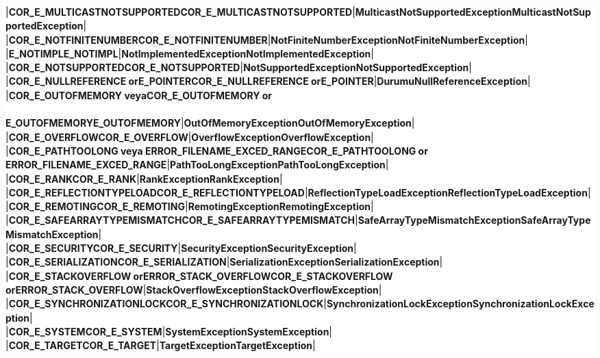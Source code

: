 |<span data-ttu-id="0bf8a-191">**COR_E_MULTICASTNOTSUPPORTED**</span><span class="sxs-lookup"><span data-stu-id="0bf8a-191">**COR_E_MULTICASTNOTSUPPORTED**</span></span>|<span data-ttu-id="0bf8a-192">**MulticastNotSupportedException**</span><span class="sxs-lookup"><span data-stu-id="0bf8a-192">**MulticastNotSupportedException**</span></span>|  
|<span data-ttu-id="0bf8a-193">**COR_E_NOTFINITENUMBER**</span><span class="sxs-lookup"><span data-stu-id="0bf8a-193">**COR_E_NOTFINITENUMBER**</span></span>|<span data-ttu-id="0bf8a-194">**NotFiniteNumberException**</span><span class="sxs-lookup"><span data-stu-id="0bf8a-194">**NotFiniteNumberException**</span></span>|  
|<span data-ttu-id="0bf8a-195">**E_NOTIMPL**</span><span class="sxs-lookup"><span data-stu-id="0bf8a-195">**E_NOTIMPL**</span></span>|<span data-ttu-id="0bf8a-196">**NotImplementedException**</span><span class="sxs-lookup"><span data-stu-id="0bf8a-196">**NotImplementedException**</span></span>|  
|<span data-ttu-id="0bf8a-197">**COR_E_NOTSUPPORTED**</span><span class="sxs-lookup"><span data-stu-id="0bf8a-197">**COR_E_NOTSUPPORTED**</span></span>|<span data-ttu-id="0bf8a-198">**NotSupportedException**</span><span class="sxs-lookup"><span data-stu-id="0bf8a-198">**NotSupportedException**</span></span>|  
|<span data-ttu-id="0bf8a-199">**COR_E_NULLREFERENCE orE_POINTER**</span><span class="sxs-lookup"><span data-stu-id="0bf8a-199">**COR_E_NULLREFERENCE orE_POINTER**</span></span>|<span data-ttu-id="0bf8a-200">**Durumu**</span><span class="sxs-lookup"><span data-stu-id="0bf8a-200">**NullReferenceException**</span></span>|  
|<span data-ttu-id="0bf8a-201">**COR_E_OUTOFMEMORY veya**</span><span class="sxs-lookup"><span data-stu-id="0bf8a-201">**COR_E_OUTOFMEMORY or**</span></span><br /><br /> <span data-ttu-id="0bf8a-202">**E_OUTOFMEMORY**</span><span class="sxs-lookup"><span data-stu-id="0bf8a-202">**E_OUTOFMEMORY**</span></span>|<span data-ttu-id="0bf8a-203">**OutOfMemoryException**</span><span class="sxs-lookup"><span data-stu-id="0bf8a-203">**OutOfMemoryException**</span></span>|  
|<span data-ttu-id="0bf8a-204">**COR_E_OVERFLOW**</span><span class="sxs-lookup"><span data-stu-id="0bf8a-204">**COR_E_OVERFLOW**</span></span>|<span data-ttu-id="0bf8a-205">**OverflowException**</span><span class="sxs-lookup"><span data-stu-id="0bf8a-205">**OverflowException**</span></span>|  
|<span data-ttu-id="0bf8a-206">**COR_E_PATHTOOLONG veya ERROR_FILENAME_EXCED_RANGE**</span><span class="sxs-lookup"><span data-stu-id="0bf8a-206">**COR_E_PATHTOOLONG or ERROR_FILENAME_EXCED_RANGE**</span></span>|<span data-ttu-id="0bf8a-207">**PathTooLongException**</span><span class="sxs-lookup"><span data-stu-id="0bf8a-207">**PathTooLongException**</span></span>|  
|<span data-ttu-id="0bf8a-208">**COR_E_RANK**</span><span class="sxs-lookup"><span data-stu-id="0bf8a-208">**COR_E_RANK**</span></span>|<span data-ttu-id="0bf8a-209">**RankException**</span><span class="sxs-lookup"><span data-stu-id="0bf8a-209">**RankException**</span></span>|  
|<span data-ttu-id="0bf8a-210">**COR_E_REFLECTIONTYPELOAD**</span><span class="sxs-lookup"><span data-stu-id="0bf8a-210">**COR_E_REFLECTIONTYPELOAD**</span></span>|<span data-ttu-id="0bf8a-211">**ReflectionTypeLoadException**</span><span class="sxs-lookup"><span data-stu-id="0bf8a-211">**ReflectionTypeLoadException**</span></span>|  
|<span data-ttu-id="0bf8a-212">**COR_E_REMOTING**</span><span class="sxs-lookup"><span data-stu-id="0bf8a-212">**COR_E_REMOTING**</span></span>|<span data-ttu-id="0bf8a-213">**RemotingException**</span><span class="sxs-lookup"><span data-stu-id="0bf8a-213">**RemotingException**</span></span>|  
|<span data-ttu-id="0bf8a-214">**COR_E_SAFEARRAYTYPEMISMATCH**</span><span class="sxs-lookup"><span data-stu-id="0bf8a-214">**COR_E_SAFEARRAYTYPEMISMATCH**</span></span>|<span data-ttu-id="0bf8a-215">**SafeArrayTypeMismatchException**</span><span class="sxs-lookup"><span data-stu-id="0bf8a-215">**SafeArrayTypeMismatchException**</span></span>|  
|<span data-ttu-id="0bf8a-216">**COR_E_SECURITY**</span><span class="sxs-lookup"><span data-stu-id="0bf8a-216">**COR_E_SECURITY**</span></span>|<span data-ttu-id="0bf8a-217">**SecurityException**</span><span class="sxs-lookup"><span data-stu-id="0bf8a-217">**SecurityException**</span></span>|  
|<span data-ttu-id="0bf8a-218">**COR_E_SERIALIZATION**</span><span class="sxs-lookup"><span data-stu-id="0bf8a-218">**COR_E_SERIALIZATION**</span></span>|<span data-ttu-id="0bf8a-219">**SerializationException**</span><span class="sxs-lookup"><span data-stu-id="0bf8a-219">**SerializationException**</span></span>|  
|<span data-ttu-id="0bf8a-220">**COR_E_STACKOVERFLOW orERROR_STACK_OVERFLOW**</span><span class="sxs-lookup"><span data-stu-id="0bf8a-220">**COR_E_STACKOVERFLOW orERROR_STACK_OVERFLOW**</span></span>|<span data-ttu-id="0bf8a-221">**StackOverflowException**</span><span class="sxs-lookup"><span data-stu-id="0bf8a-221">**StackOverflowException**</span></span>|  
|<span data-ttu-id="0bf8a-222">**COR_E_SYNCHRONIZATIONLOCK**</span><span class="sxs-lookup"><span data-stu-id="0bf8a-222">**COR_E_SYNCHRONIZATIONLOCK**</span></span>|<span data-ttu-id="0bf8a-223">**SynchronizationLockException**</span><span class="sxs-lookup"><span data-stu-id="0bf8a-223">**SynchronizationLockException**</span></span>|  
|<span data-ttu-id="0bf8a-224">**COR_E_SYSTEM**</span><span class="sxs-lookup"><span data-stu-id="0bf8a-224">**COR_E_SYSTEM**</span></span>|<span data-ttu-id="0bf8a-225">**SystemException**</span><span class="sxs-lookup"><span data-stu-id="0bf8a-225">**SystemException**</span></span>|  
|<span data-ttu-id="0bf8a-226">**COR_E_TARGET**</span><span class="sxs-lookup"><span data-stu-id="0bf8a-226">**COR_E_TARGET**</span></span>|<span data-ttu-id="0bf8a-227">**TargetException**</span><span class="sxs-lookup"><span data-stu-id="0bf8a-227">**TargetException**</span></span>|  